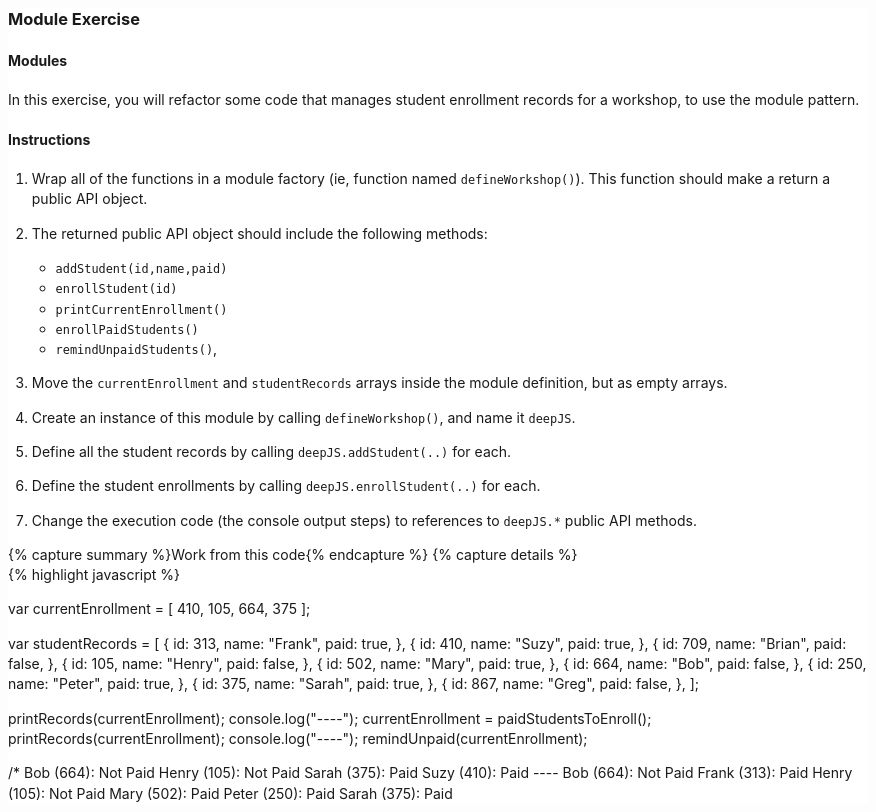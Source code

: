 ### Module Exercise

#### Modules

In this exercise, you will refactor some code that manages student enrollment records for a workshop, to use the module pattern.

#### Instructions

1. Wrap all of the functions in a module factory (ie, function named `defineWorkshop()`). This function should make a return a public API object.

2. The returned public API object should include the following methods:

	- `addStudent(id,name,paid)`
	- `enrollStudent(id)`
	- `printCurrentEnrollment()`
	- `enrollPaidStudents()`
	- `remindUnpaidStudents()`,

3. Move the `currentEnrollment` and `studentRecords` arrays inside the module definition, but as empty arrays.

4. Create an instance of this module by calling `defineWorkshop()`, and name it `deepJS`.

5. Define all the student records by calling `deepJS.addStudent(..)` for each.

6. Define the student enrollments by calling `deepJS.enrollStudent(..)` for each.

7. Change the execution code (the console output steps) to references to `deepJS.*` public API methods.

{% capture summary %}Work from this code{% endcapture %}
{% capture details %}  
{% highlight javascript %}

var currentEnrollment = [ 410, 105, 664, 375 ];

var studentRecords = [
	{ id: 313, name: "Frank", paid: true, },
	{ id: 410, name: "Suzy", paid: true, },
	{ id: 709, name: "Brian", paid: false, },
	{ id: 105, name: "Henry", paid: false, },
	{ id: 502, name: "Mary", paid: true, },
	{ id: 664, name: "Bob", paid: false, },
	{ id: 250, name: "Peter", paid: true, },
	{ id: 375, name: "Sarah", paid: true, },
	{ id: 867, name: "Greg", paid: false, },
];

printRecords(currentEnrollment);
console.log("----");
currentEnrollment = paidStudentsToEnroll();
printRecords(currentEnrollment);
console.log("----");
remindUnpaid(currentEnrollment);

/*
	Bob (664): Not Paid
	Henry (105): Not Paid
	Sarah (375): Paid
	Suzy (410): Paid
	----
	Bob (664): Not Paid
	Frank (313): Paid
	Henry (105): Not Paid
	Mary (502): Paid
	Peter (250): Paid
	Sarah (375): Paid